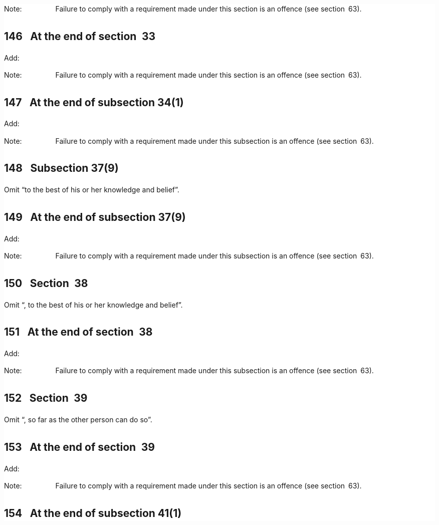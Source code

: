 Note:          Failure to comply with a requirement made under this section is an offence (see section 63).

## 146  At the end of section 33

Add:

Note:          Failure to comply with a requirement made under this section is an offence (see section 63).

## 147  At the end of subsection 34(1)

Add:

Note:          Failure to comply with a requirement made under this subsection is an offence (see section 63).

## 148  Subsection 37(9)

Omit “to the best of his or her knowledge and belief”.

## 149  At the end of subsection 37(9)

Add:

Note:          Failure to comply with a requirement made under this subsection is an offence (see section 63).

## 150  Section 38

Omit “, to the best of his or her knowledge and belief”.

## 151  At the end of section 38

Add:

Note:          Failure to comply with a requirement made under this subsection is an offence (see section 63).

## 152  Section 39

Omit “, so far as the other person can do so”.

## 153  At the end of section 39

Add:

Note:          Failure to comply with a requirement made under this section is an offence (see section 63).

## 154  At the end of subsection 41(1)
